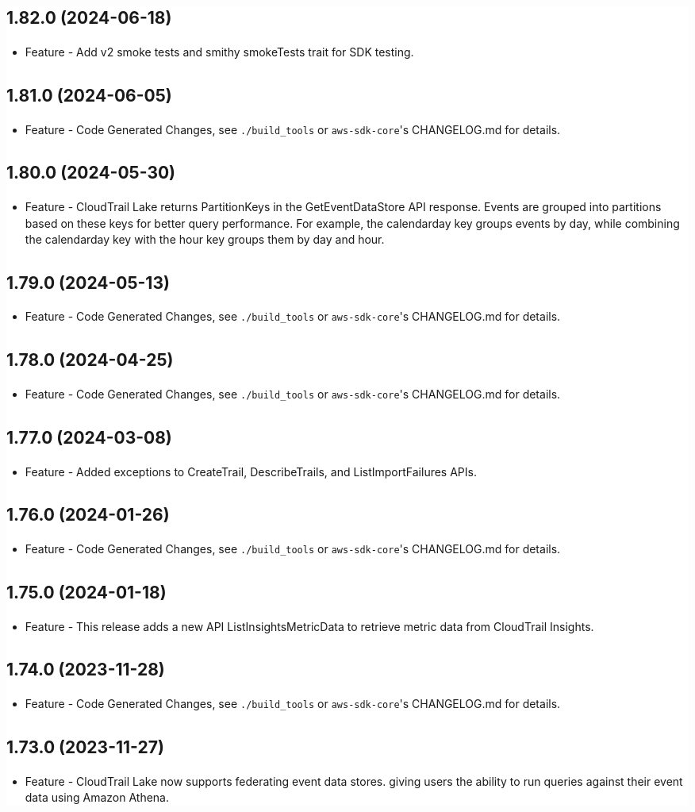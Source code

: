 1.82.0 (2024-06-18)
------------------

* Feature - Add v2 smoke tests and smithy smokeTests trait for SDK testing.

1.81.0 (2024-06-05)
------------------

* Feature - Code Generated Changes, see `./build_tools` or `aws-sdk-core`'s CHANGELOG.md for details.

1.80.0 (2024-05-30)
------------------

* Feature - CloudTrail Lake returns PartitionKeys in the GetEventDataStore API response. Events are grouped into partitions based on these keys for better query performance. For example, the calendarday key groups events by day, while combining the calendarday key with the hour key groups them by day and hour.

1.79.0 (2024-05-13)
------------------

* Feature - Code Generated Changes, see `./build_tools` or `aws-sdk-core`'s CHANGELOG.md for details.

1.78.0 (2024-04-25)
------------------

* Feature - Code Generated Changes, see `./build_tools` or `aws-sdk-core`'s CHANGELOG.md for details.

1.77.0 (2024-03-08)
------------------

* Feature - Added exceptions to CreateTrail, DescribeTrails, and ListImportFailures APIs.

1.76.0 (2024-01-26)
------------------

* Feature - Code Generated Changes, see `./build_tools` or `aws-sdk-core`'s CHANGELOG.md for details.

1.75.0 (2024-01-18)
------------------

* Feature - This release adds a new API ListInsightsMetricData to retrieve metric data from CloudTrail Insights.

1.74.0 (2023-11-28)
------------------

* Feature - Code Generated Changes, see `./build_tools` or `aws-sdk-core`'s CHANGELOG.md for details.

1.73.0 (2023-11-27)
------------------

* Feature - CloudTrail Lake now supports federating event data stores. giving users the ability to run queries against their event data using Amazon Athena.

